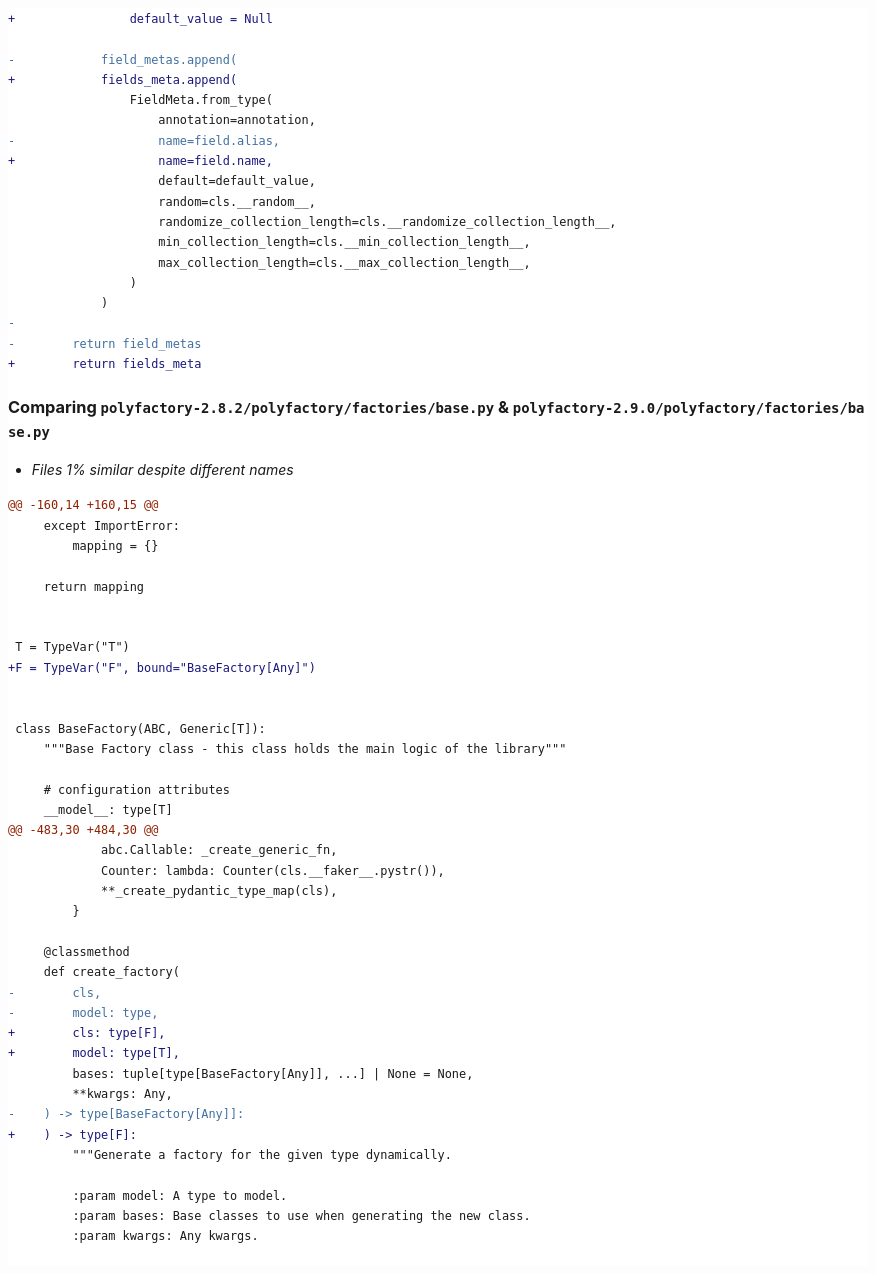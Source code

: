 ```diff
+                default_value = Null
 
-            field_metas.append(
+            fields_meta.append(
                 FieldMeta.from_type(
                     annotation=annotation,
-                    name=field.alias,
+                    name=field.name,
                     default=default_value,
                     random=cls.__random__,
                     randomize_collection_length=cls.__randomize_collection_length__,
                     min_collection_length=cls.__min_collection_length__,
                     max_collection_length=cls.__max_collection_length__,
                 )
             )
-
-        return field_metas
+        return fields_meta
```

### Comparing `polyfactory-2.8.2/polyfactory/factories/base.py` & `polyfactory-2.9.0/polyfactory/factories/base.py`

 * *Files 1% similar despite different names*

```diff
@@ -160,14 +160,15 @@
     except ImportError:
         mapping = {}
 
     return mapping
 
 
 T = TypeVar("T")
+F = TypeVar("F", bound="BaseFactory[Any]")
 
 
 class BaseFactory(ABC, Generic[T]):
     """Base Factory class - this class holds the main logic of the library"""
 
     # configuration attributes
     __model__: type[T]
@@ -483,30 +484,30 @@
             abc.Callable: _create_generic_fn,
             Counter: lambda: Counter(cls.__faker__.pystr()),
             **_create_pydantic_type_map(cls),
         }
 
     @classmethod
     def create_factory(
-        cls,
-        model: type,
+        cls: type[F],
+        model: type[T],
         bases: tuple[type[BaseFactory[Any]], ...] | None = None,
         **kwargs: Any,
-    ) -> type[BaseFactory[Any]]:
+    ) -> type[F]:
         """Generate a factory for the given type dynamically.
 
         :param model: A type to model.
         :param bases: Base classes to use when generating the new class.
         :param kwargs: Any kwargs.
 
```